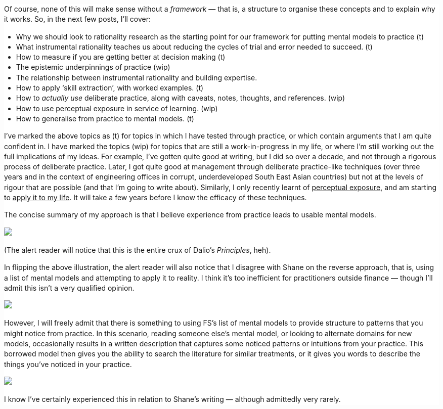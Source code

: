 Of course, none of this will make sense without a *framework* — that is, a structure to organise these concepts and to explain why it works. So, in the next few posts, I’ll cover:

- Why we should look to rationality research as the starting point for our framework for putting mental models to practice (t)
- What instrumental rationality teaches us about reducing the cycles of trial and error needed to succeed. (t)
- How to measure if you are getting better at decision making (t)
- The epistemic underpinnings of practice (wip)
- The relationship between instrumental rationality and building expertise.
- How to apply ‘skill extraction’, with worked examples. (t)
- How to *actually use* deliberate practice, along with caveats, notes, thoughts, and references. (wip)
- How to use perceptual exposure in service of learning. (wip)
- How to generalise from practice to mental models. (t)

I’ve marked the above topics as (t) for topics in which I have tested through practice, or which contain arguments that I am quite confident in. I have marked the topics (wip) for topics that are still a work-in-progress in my life, or where I’m still working out the full implications of my ideas. For example, I’ve gotten quite good at writing, but I did so over a decade, and not through a rigorous process of deliberate practice. Later, I got quite good at management through deliberate practice-like techniques (over three years and in the context of engineering offices in corrupt, underdeveloped South East Asian countries) but not at the levels of rigour that are possible (and that I’m going to write about). Similarly, I only recently learnt of [perceptual exposure](https://commoncog.com/chicken-sexing-and-perceptual-learning-as-a-path-to-expertise/), and am starting to [apply it to my life](https://commoncog.com/the-playlist-of-awesome-putting-perceptual-exposure-to-practice/). It will take a few years before I know the efficacy of these techniques.

The concise summary of my approach is that I believe experience from practice leads to usable mental models.

![](https://commoncog.com/content/images/2018/12/Paper.Commonplace.30--1--1.png)

(The alert reader will notice that this is the entire crux of Dalio’s *Principles*, heh).

In flipping the above illustration, the alert reader will also notice that I disagree with Shane on the reverse approach, that is, using a list of mental models and attempting to apply it to reality. I think it’s too inefficient for practitioners outside finance — though I’ll admit this isn’t a very qualified opinion.

![](https://commoncog.com/content/images/2018/12/Paper.Commonplace.29--1-.png)

However, I will freely admit that there is something to using FS’s list of mental models to provide structure to patterns that you might notice from practice. In this scenario, reading someone else’s mental model, or looking to alternate domains for new models, occasionally results in a written description that captures some noticed patterns or intuitions from your practice. This borrowed model then gives you the ability to search the literature for similar treatments, or it gives you words to describe the things you’ve noticed in your practice.

![](https://commoncog.com/content/images/2018/12/Paper.Commonplace.31--1-.png)

I know I’ve certainly experienced this in relation to Shane’s writing — although admittedly very rarely.
